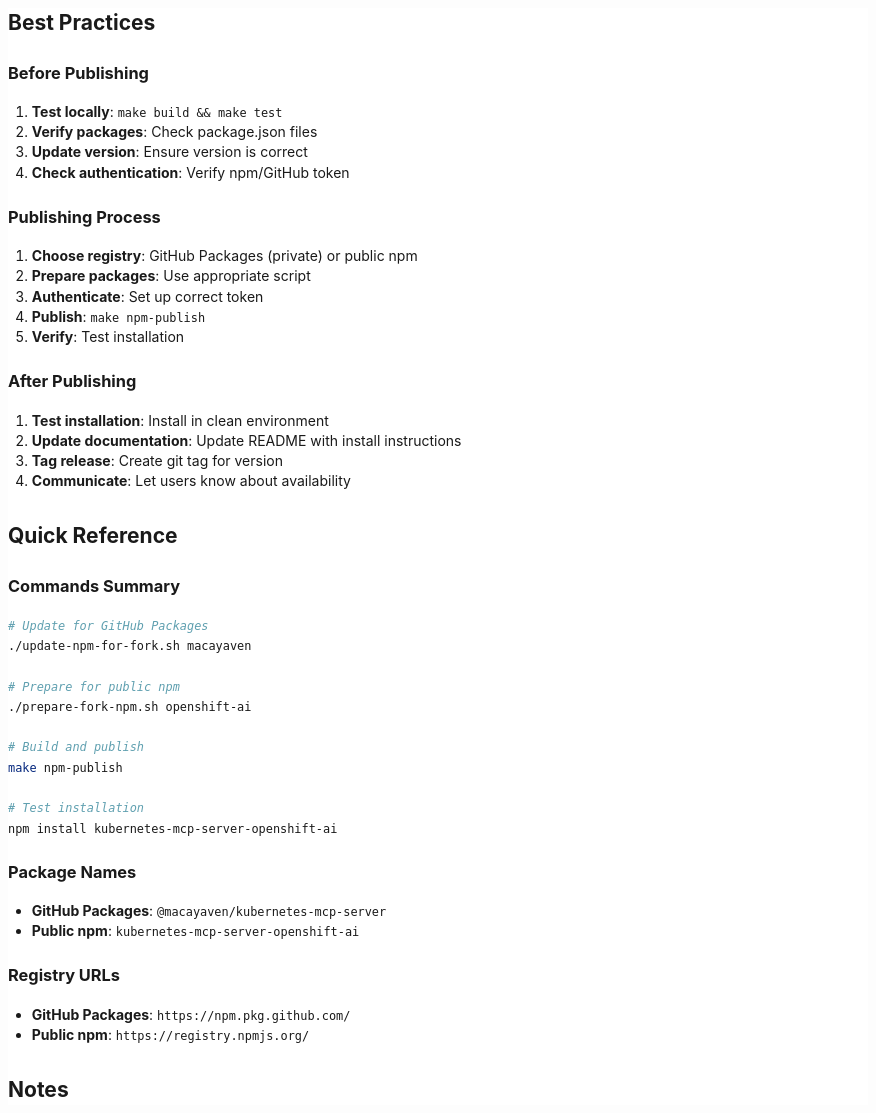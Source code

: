 ## Best Practices

### Before Publishing
1. **Test locally**: `make build && make test`
2. **Verify packages**: Check package.json files
3. **Update version**: Ensure version is correct
4. **Check authentication**: Verify npm/GitHub token

### Publishing Process
1. **Choose registry**: GitHub Packages (private) or public npm
2. **Prepare packages**: Use appropriate script
3. **Authenticate**: Set up correct token
4. **Publish**: `make npm-publish`
5. **Verify**: Test installation

### After Publishing
1. **Test installation**: Install in clean environment
2. **Update documentation**: Update README with install instructions
3. **Tag release**: Create git tag for version
4. **Communicate**: Let users know about availability

## Quick Reference

### Commands Summary
```bash
# Update for GitHub Packages
./update-npm-for-fork.sh macayaven

# Prepare for public npm
./prepare-fork-npm.sh openshift-ai

# Build and publish
make npm-publish

# Test installation
npm install kubernetes-mcp-server-openshift-ai
```

### Package Names
- **GitHub Packages**: `@macayaven/kubernetes-mcp-server`
- **Public npm**: `kubernetes-mcp-server-openshift-ai`

### Registry URLs
- **GitHub Packages**: `https://npm.pkg.github.com/`
- **Public npm**: `https://registry.npmjs.org/`

## Notes
